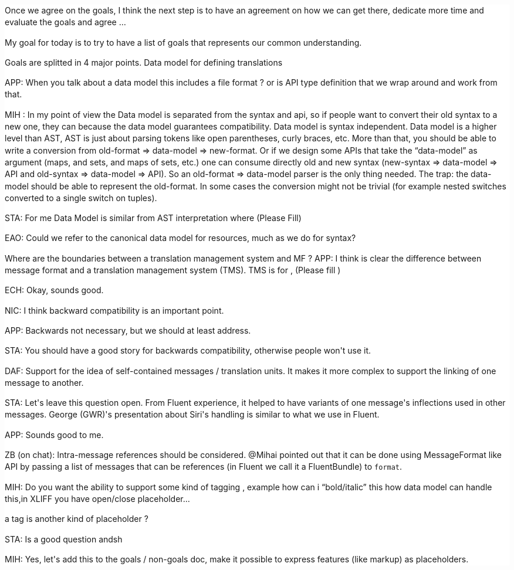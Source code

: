 Once we agree on the goals, I think the next step is to have an agreement on how we can get there, dedicate more time and evaluate the goals and agree … 

My goal for today is to try to have a list of goals that represents our common understanding. 

Goals are splitted in 4 major points. 
Data model for defining translations

APP: When you talk about a data model this includes a file format ? or is API type definition that we wrap around and work from that.

MIH  : In my point of view the Data model is separated from the syntax and api, so if people want to convert their old syntax to a new one, they can because the data model guarantees compatibility.  Data model is syntax independent.  Data model is a higher level than AST, AST is just about parsing tokens like open parentheses, curly braces, etc.
More than that, you should be able to write a conversion from old-format => data-model => new-format. Or if we design some APIs that take the “data-model” as argument (maps, and sets, and maps of sets, etc.) one can consume directly old and new syntax (new-syntax => data-model => API and old-syntax => data-model => API). So an old-format => data-model parser is the only thing needed.
The trap: the data-model should be able to represent the old-format. In some cases the conversion might not be trivial (for example nested switches converted to a single switch on tuples).

STA: For  me Data Model is similar from AST interpretation where (Please Fill)

EAO: Could we refer to the canonical data model for resources, much as we do for syntax?

Where are the boundaries between a translation management system and MF ?
APP: I think is clear the difference between message format and a translation management system (TMS).  TMS is for , (Please fill ) 

ECH: Okay, sounds good.  

NIC: I think backward compatibility is an important point.

APP: Backwards not necessary, but we should at least address.

STA: You should have a good story for backwards compatibility, otherwise people won't use it.

DAF: Support for the idea of self-contained messages / translation units.  It makes it more complex to support the linking of one message to another.

STA: Let's leave this question open.  From Fluent experience, it helped to have variants of one message's inflections used in other messages.  George (GWR)'s presentation about Siri's handling is similar to what we use in Fluent.

APP: Sounds good to me.

ZB (on chat): Intra-message references should be considered. @Mihai pointed out that it can be done using MessageFormat like API by passing a list of messages that can be references (in Fluent we call it a FluentBundle) to `format`.

MIH: Do you want the ability to support some kind of tagging , example how can i “bold/italic” this how data model can handle this,in XLIFF you have open/close placeholder...

a tag is another kind of placeholder ? 

STA: Is a good question andsh

MIH: Yes, let's add this to the goals / non-goals doc, make it possible to express features (like markup) as placeholders.
